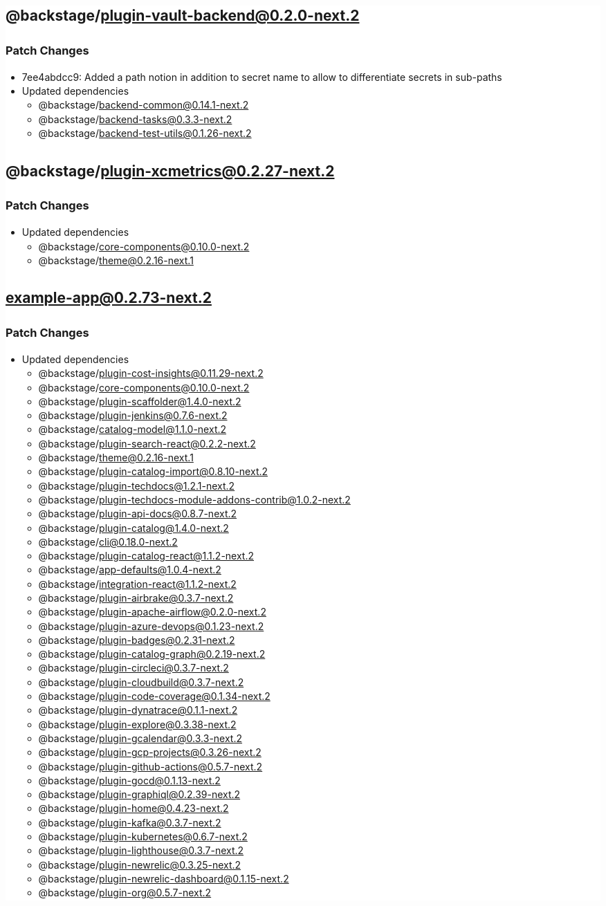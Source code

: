 ## @backstage/plugin-vault-backend@0.2.0-next.2

### Patch Changes

- 7ee4abdcc9: Added a path notion in addition to secret name to allow to differentiate secrets in sub-paths
- Updated dependencies
  - @backstage/backend-common@0.14.1-next.2
  - @backstage/backend-tasks@0.3.3-next.2
  - @backstage/backend-test-utils@0.1.26-next.2

## @backstage/plugin-xcmetrics@0.2.27-next.2

### Patch Changes

- Updated dependencies
  - @backstage/core-components@0.10.0-next.2
  - @backstage/theme@0.2.16-next.1

## example-app@0.2.73-next.2

### Patch Changes

- Updated dependencies
  - @backstage/plugin-cost-insights@0.11.29-next.2
  - @backstage/core-components@0.10.0-next.2
  - @backstage/plugin-scaffolder@1.4.0-next.2
  - @backstage/plugin-jenkins@0.7.6-next.2
  - @backstage/catalog-model@1.1.0-next.2
  - @backstage/plugin-search-react@0.2.2-next.2
  - @backstage/theme@0.2.16-next.1
  - @backstage/plugin-catalog-import@0.8.10-next.2
  - @backstage/plugin-techdocs@1.2.1-next.2
  - @backstage/plugin-techdocs-module-addons-contrib@1.0.2-next.2
  - @backstage/plugin-api-docs@0.8.7-next.2
  - @backstage/plugin-catalog@1.4.0-next.2
  - @backstage/cli@0.18.0-next.2
  - @backstage/plugin-catalog-react@1.1.2-next.2
  - @backstage/app-defaults@1.0.4-next.2
  - @backstage/integration-react@1.1.2-next.2
  - @backstage/plugin-airbrake@0.3.7-next.2
  - @backstage/plugin-apache-airflow@0.2.0-next.2
  - @backstage/plugin-azure-devops@0.1.23-next.2
  - @backstage/plugin-badges@0.2.31-next.2
  - @backstage/plugin-catalog-graph@0.2.19-next.2
  - @backstage/plugin-circleci@0.3.7-next.2
  - @backstage/plugin-cloudbuild@0.3.7-next.2
  - @backstage/plugin-code-coverage@0.1.34-next.2
  - @backstage/plugin-dynatrace@0.1.1-next.2
  - @backstage/plugin-explore@0.3.38-next.2
  - @backstage/plugin-gcalendar@0.3.3-next.2
  - @backstage/plugin-gcp-projects@0.3.26-next.2
  - @backstage/plugin-github-actions@0.5.7-next.2
  - @backstage/plugin-gocd@0.1.13-next.2
  - @backstage/plugin-graphiql@0.2.39-next.2
  - @backstage/plugin-home@0.4.23-next.2
  - @backstage/plugin-kafka@0.3.7-next.2
  - @backstage/plugin-kubernetes@0.6.7-next.2
  - @backstage/plugin-lighthouse@0.3.7-next.2
  - @backstage/plugin-newrelic@0.3.25-next.2
  - @backstage/plugin-newrelic-dashboard@0.1.15-next.2
  - @backstage/plugin-org@0.5.7-next.2